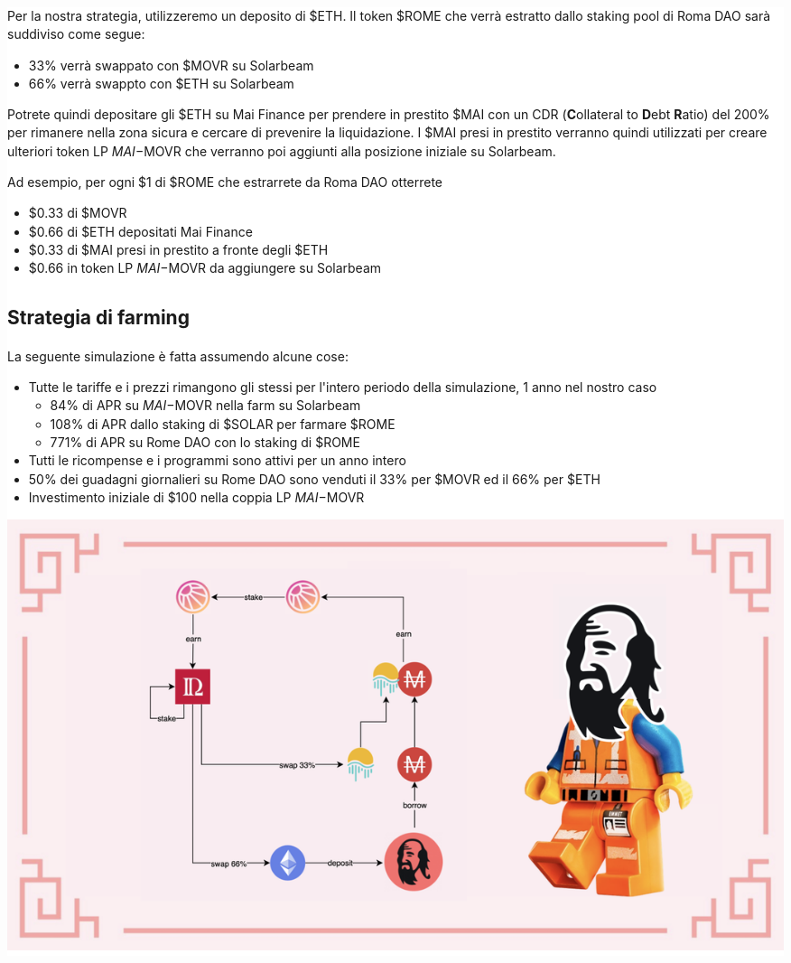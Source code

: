 Per la nostra strategia, utilizzeremo un deposito di $ETH. Il token $ROME che verrà estratto dallo staking pool di Roma DAO sarà suddiviso come segue:

* 33% verrà swappato con $MOVR su Solarbeam
* 66% verrà swappto con $ETH su Solarbeam

Potrete quindi depositare gli $ETH su Mai Finance per prendere in prestito $MAI con un CDR (**C**ollateral to **D**ebt **R**atio) del 200% per rimanere nella zona sicura e cercare di prevenire la liquidazione. I $MAI presi in prestito verranno quindi utilizzati per creare ulteriori token LP $MAI-$MOVR che verranno poi aggiunti alla posizione iniziale su Solarbeam.

Ad esempio, per ogni $1 di $ROME che estrarrete da Roma DAO otterrete

* $0.33 di $MOVR
* $0.66 di $ETH depositati Mai Finance
* $0.33 di $MAI presi in prestito a fronte degli $ETH
* $0.66 in token LP $MAI-$MOVR da aggiungere su Solarbeam

## Strategia di farming

La seguente simulazione è fatta assumendo alcune cose:

* Tutte le tariffe e i prezzi rimangono gli stessi per l'intero periodo della simulazione, 1 anno nel nostro caso
  * 84% di APR su $MAI-$MOVR nella farm su Solarbeam
  * 108% di APR dallo staking di $SOLAR per farmare $ROME
  * 771% di APR su Rome DAO con lo staking di $ROME
* Tutti le ricompense e i programmi sono attivi per un anno intero
* 50% dei guadagni giornalieri su Rome DAO sono venduti il 33% per $MOVR ed il 66% per $ETH
* Investimento iniziale di $100 nella coppia LP $MAI-$MOVR

![](../../.gitbook/assets/solarbeam-6.png)
